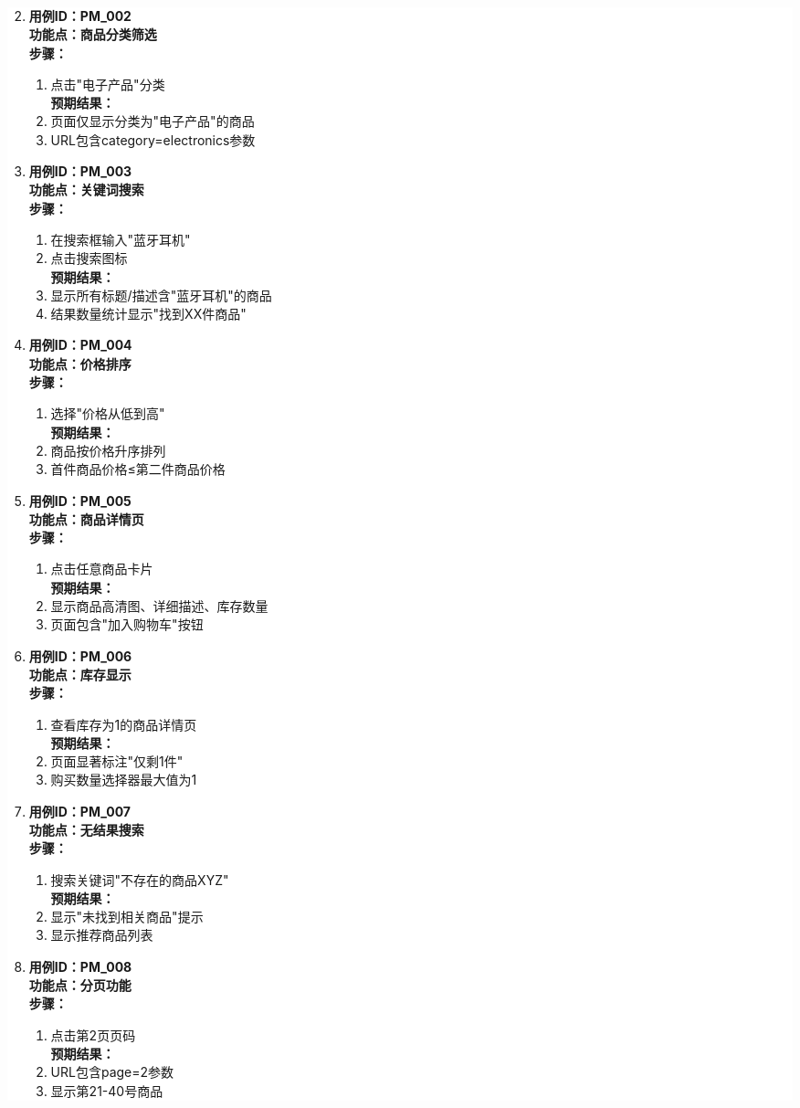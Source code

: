 2. **用例ID：PM_002**  
   **功能点：商品分类筛选**  
   **步骤：**  
    1. 点击"电子产品"分类  
   **预期结果：**  
    1. 页面仅显示分类为"电子产品"的商品  
    2. URL包含category=electronics参数  

3. **用例ID：PM_003**  
   **功能点：关键词搜索**  
   **步骤：**  
    1. 在搜索框输入"蓝牙耳机"  
    2. 点击搜索图标  
   **预期结果：**  
    1. 显示所有标题/描述含"蓝牙耳机"的商品  
    2. 结果数量统计显示"找到XX件商品"  

4. **用例ID：PM_004**  
   **功能点：价格排序**  
   **步骤：**  
    1. 选择"价格从低到高"  
   **预期结果：**  
    1. 商品按价格升序排列  
    2. 首件商品价格≤第二件商品价格  

5. **用例ID：PM_005**  
   **功能点：商品详情页**  
   **步骤：**  
    1. 点击任意商品卡片  
   **预期结果：**  
    1. 显示商品高清图、详细描述、库存数量  
    2. 页面包含"加入购物车"按钮  

6. **用例ID：PM_006**  
   **功能点：库存显示**  
   **步骤：**  
    1. 查看库存为1的商品详情页  
   **预期结果：**  
    1. 页面显著标注"仅剩1件"  
    2. 购买数量选择器最大值为1  

7. **用例ID：PM_007**  
   **功能点：无结果搜索**  
   **步骤：**  
    1. 搜索关键词"不存在的商品XYZ"  
   **预期结果：**  
    1. 显示"未找到相关商品"提示  
    2. 显示推荐商品列表  

8. **用例ID：PM_008**  
   **功能点：分页功能**  
   **步骤：**  
    1. 点击第2页页码  
   **预期结果：**  
    1. URL包含page=2参数  
    2. 显示第21-40号商品  
